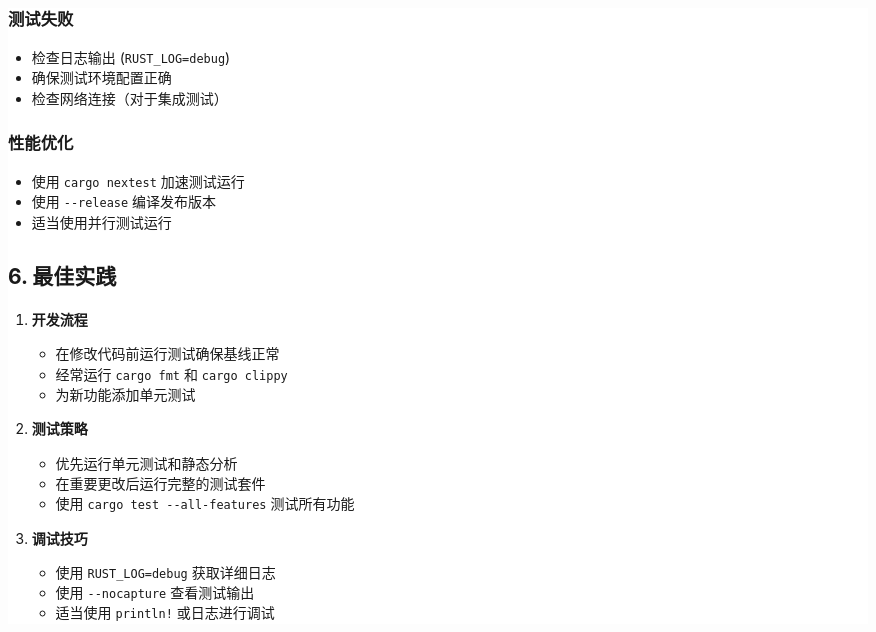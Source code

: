 ### 测试失败
- 检查日志输出 (`RUST_LOG=debug`)
- 确保测试环境配置正确
- 检查网络连接（对于集成测试）

### 性能优化
- 使用 `cargo nextest` 加速测试运行
- 使用 `--release` 编译发布版本
- 适当使用并行测试运行

## 6. 最佳实践

1. **开发流程**
   - 在修改代码前运行测试确保基线正常
   - 经常运行 `cargo fmt` 和 `cargo clippy`
   - 为新功能添加单元测试

2. **测试策略**
   - 优先运行单元测试和静态分析
   - 在重要更改后运行完整的测试套件
   - 使用 `cargo test --all-features` 测试所有功能

3. **调试技巧**
   - 使用 `RUST_LOG=debug` 获取详细日志
   - 使用 `--nocapture` 查看测试输出
   - 适当使用 `println!` 或日志进行调试

